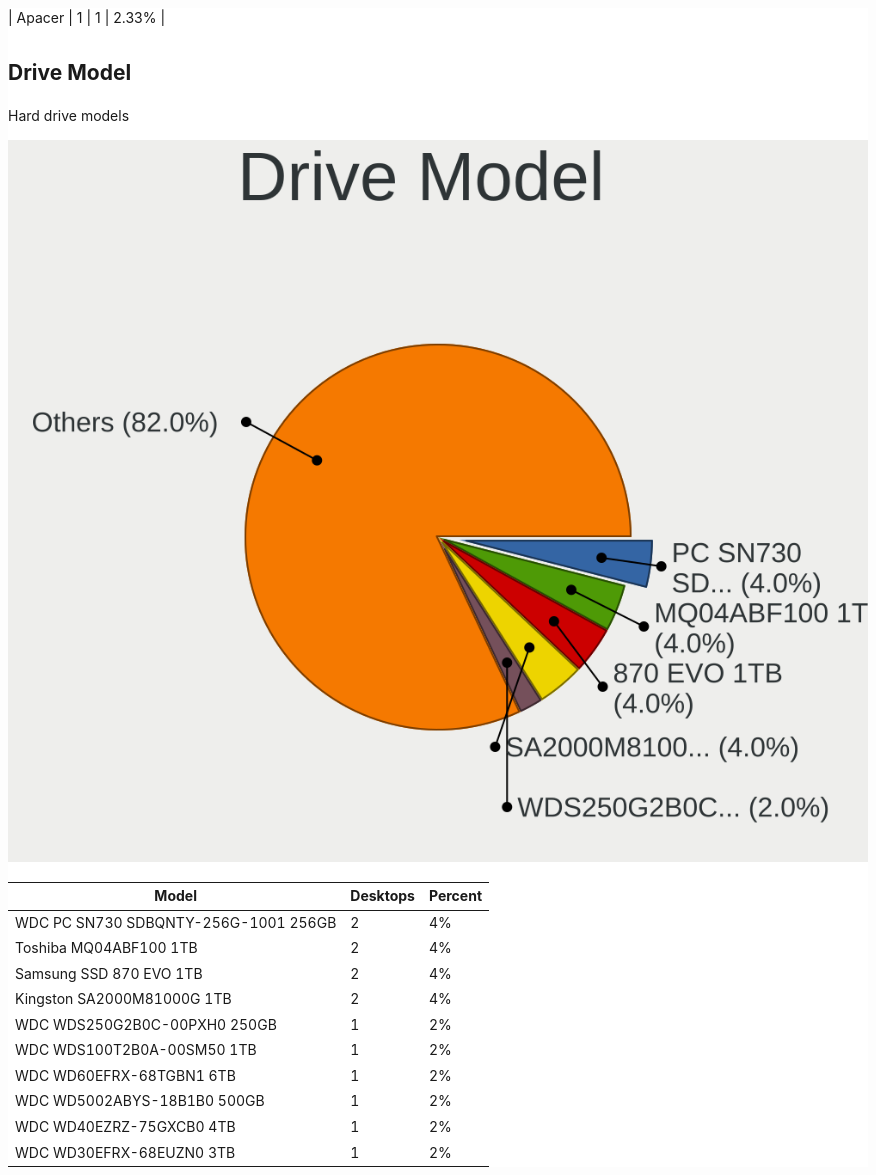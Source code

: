 | Apacer              | 1        | 1      | 2.33%   |

Drive Model
-----------

Hard drive models

![Drive Model](./images/pie_chart_bsd/drive_model.svg)


| Model                                | Desktops | Percent |
|--------------------------------------|----------|---------|
| WDC PC SN730 SDBQNTY-256G-1001 256GB | 2        | 4%      |
| Toshiba MQ04ABF100 1TB               | 2        | 4%      |
| Samsung SSD 870 EVO 1TB              | 2        | 4%      |
| Kingston SA2000M81000G 1TB           | 2        | 4%      |
| WDC WDS250G2B0C-00PXH0 250GB         | 1        | 2%      |
| WDC WDS100T2B0A-00SM50 1TB           | 1        | 2%      |
| WDC WD60EFRX-68TGBN1 6TB             | 1        | 2%      |
| WDC WD5002ABYS-18B1B0 500GB          | 1        | 2%      |
| WDC WD40EZRZ-75GXCB0 4TB             | 1        | 2%      |
| WDC WD30EFRX-68EUZN0 3TB             | 1        | 2%      |